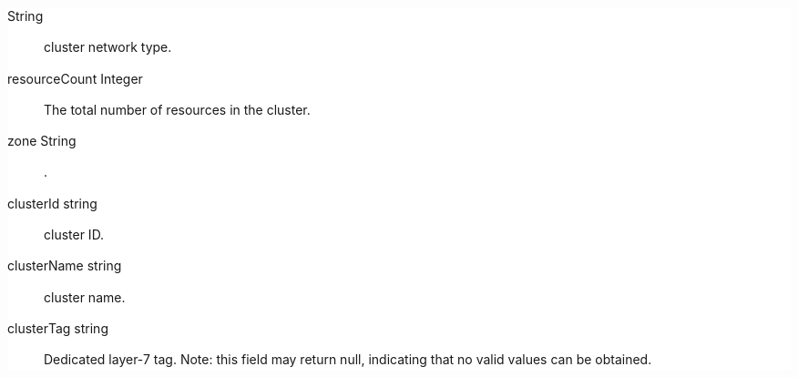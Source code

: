</span>
        <span class="property-indicator"></span>
        <span class="property-type">String</span>
    </dt>
    <dd><p>cluster network type.</p>
</dd><dt class="property-required"
            title="Required">
        <span id="resourcecount_java">
<a data-swiftype-name="resource-property" data-swiftype-type="text" href="#resourcecount_java" style="color: inherit; text-decoration: inherit;">resource<wbr>Count</a>
</span>
        <span class="property-indicator"></span>
        <span class="property-type">Integer</span>
    </dt>
    <dd><p>The total number of resources in the cluster.</p>
</dd><dt class="property-required"
            title="Required">
        <span id="zone_java">
<a data-swiftype-name="resource-property" data-swiftype-type="text" href="#zone_java" style="color: inherit; text-decoration: inherit;">zone</a>
</span>
        <span class="property-indicator"></span>
        <span class="property-type">String</span>
    </dt>
    <dd><p>.</p>
</dd></dl>
</pulumi-choosable>
</div>

<div>
<pulumi-choosable type="language" values="javascript,typescript">
<dl class="resources-properties"><dt class="property-required"
            title="Required">
        <span id="clusterid_nodejs">
<a data-swiftype-name="resource-property" data-swiftype-type="text" href="#clusterid_nodejs" style="color: inherit; text-decoration: inherit;">cluster<wbr>Id</a>
</span>
        <span class="property-indicator"></span>
        <span class="property-type">string</span>
    </dt>
    <dd><p>cluster ID.</p>
</dd><dt class="property-required"
            title="Required">
        <span id="clustername_nodejs">
<a data-swiftype-name="resource-property" data-swiftype-type="text" href="#clustername_nodejs" style="color: inherit; text-decoration: inherit;">cluster<wbr>Name</a>
</span>
        <span class="property-indicator"></span>
        <span class="property-type">string</span>
    </dt>
    <dd><p>cluster name.</p>
</dd><dt class="property-required"
            title="Required">
        <span id="clustertag_nodejs">
<a data-swiftype-name="resource-property" data-swiftype-type="text" href="#clustertag_nodejs" style="color: inherit; text-decoration: inherit;">cluster<wbr>Tag</a>
</span>
        <span class="property-indicator"></span>
        <span class="property-type">string</span>
    </dt>
    <dd><p>Dedicated layer-7 tag. Note: this field may return null, indicating that no valid values can be obtained.</p>
</dd><dt class="property-required"
            title="Required">